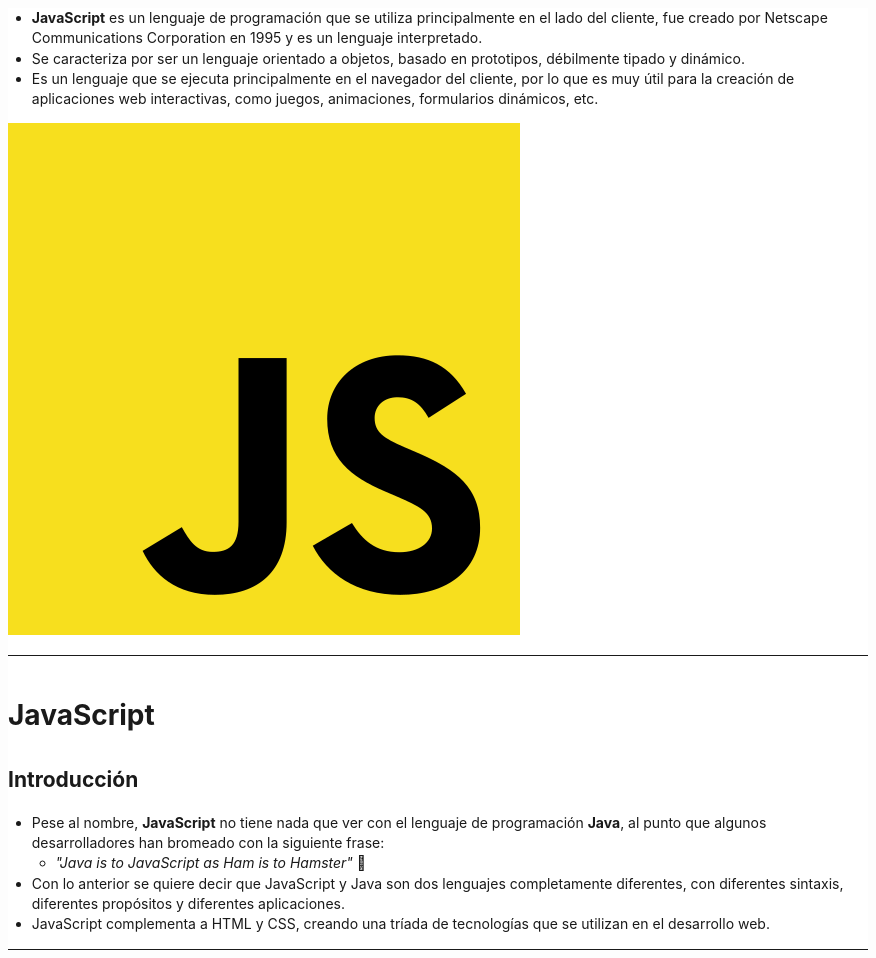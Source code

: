 - **JavaScript** es un lenguaje de programación que se utiliza principalmente en el lado del cliente, fue creado por Netscape Communications Corporation en 1995 y es un lenguaje interpretado.
- Se caracteriza por ser un lenguaje orientado a objetos, basado en prototipos, débilmente tipado y dinámico.
- Es un lenguaje que se ejecuta principalmente en el navegador del cliente, por lo que es muy útil para la creación de aplicaciones web interactivas, como juegos, animaciones, formularios dinámicos, etc.

![bg right:40% w:85%](../src/assets/Logos/javascript.svg)

---

# JavaScript

## Introducción

- Pese al nombre, **JavaScript** no tiene nada que ver con el lenguaje de programación **Java**, al punto que algunos desarrolladores han bromeado con la siguiente frase:
  - _"Java is to JavaScript as Ham is to Hamster"_ 🐹
- Con lo anterior se quiere decir que JavaScript y Java son dos lenguajes completamente diferentes, con diferentes sintaxis, diferentes propósitos y diferentes aplicaciones.
- JavaScript complementa a HTML y CSS, creando una tríada de tecnologías que se utilizan en el desarrollo web.

---
